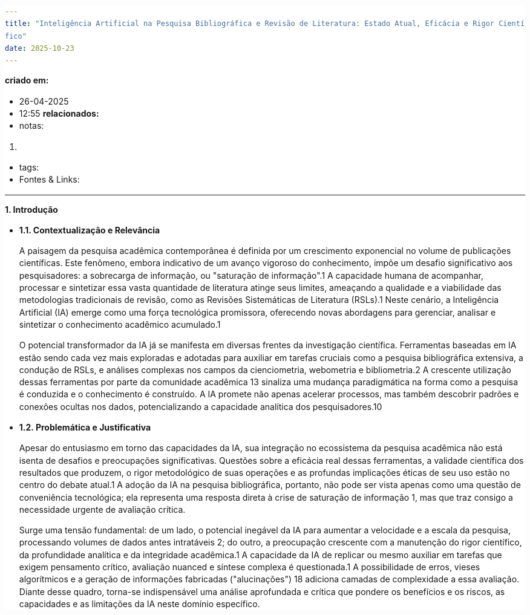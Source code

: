 ```yaml
---
title: "Inteligência Artificial na Pesquisa Bibliográfica e Revisão de Literatura: Estado Atual, Eficácia e Rigor Científico"
date: 2025-10-23
---
```


**criado em:** 
- 26-04-2025
- 12:55
**relacionados:**
- notas:
1. 
- tags: 
- Fontes & Links: 
---

**1. Introdução**

- **1.1. Contextualização e Relevância**
    
    A paisagem da pesquisa acadêmica contemporânea é definida por um crescimento exponencial no volume de publicações científicas. Este fenômeno, embora indicativo de um avanço vigoroso do conhecimento, impõe um desafio significativo aos pesquisadores: a sobrecarga de informação, ou "saturação de informação".1 A capacidade humana de acompanhar, processar e sintetizar essa vasta quantidade de literatura atinge seus limites, ameaçando a qualidade e a viabilidade das metodologias tradicionais de revisão, como as Revisões Sistemáticas de Literatura (RSLs).1 Neste cenário, a Inteligência Artificial (IA) emerge como uma força tecnológica promissora, oferecendo novas abordagens para gerenciar, analisar e sintetizar o conhecimento acadêmico acumulado.1
    
    O potencial transformador da IA já se manifesta em diversas frentes da investigação científica. Ferramentas baseadas em IA estão sendo cada vez mais exploradas e adotadas para auxiliar em tarefas cruciais como a pesquisa bibliográfica extensiva, a condução de RSLs, e análises complexas nos campos da cienciometria, webometria e bibliometria.2 A crescente utilização dessas ferramentas por parte da comunidade acadêmica 13 sinaliza uma mudança paradigmática na forma como a pesquisa é conduzida e o conhecimento é construído. A IA promete não apenas acelerar processos, mas também descobrir padrões e conexões ocultas nos dados, potencializando a capacidade analítica dos pesquisadores.10
    
- **1.2. Problemática e Justificativa**
    
    Apesar do entusiasmo em torno das capacidades da IA, sua integração no ecossistema da pesquisa acadêmica não está isenta de desafios e preocupações significativas. Questões sobre a eficácia real dessas ferramentas, a validade científica dos resultados que produzem, o rigor metodológico de suas operações e as profundas implicações éticas de seu uso estão no centro do debate atual.1 A adoção da IA na pesquisa bibliográfica, portanto, não pode ser vista apenas como uma questão de conveniência tecnológica; ela representa uma resposta direta à crise de saturação de informação 1, mas que traz consigo a necessidade urgente de avaliação crítica.
    
    Surge uma tensão fundamental: de um lado, o potencial inegável da IA para aumentar a velocidade e a escala da pesquisa, processando volumes de dados antes intratáveis 2; do outro, a preocupação crescente com a manutenção do rigor científico, da profundidade analítica e da integridade acadêmica.1 A capacidade da IA de replicar ou mesmo auxiliar em tarefas que exigem pensamento crítico, avaliação nuanced e síntese complexa é questionada.1 A possibilidade de erros, vieses algorítmicos e a geração de informações fabricadas ("alucinações") 18 adiciona camadas de complexidade a essa avaliação. Diante desse quadro, torna-se indispensável uma análise aprofundada e crítica que pondere os benefícios e os riscos, as capacidades e as limitações da IA neste domínio específico.
    